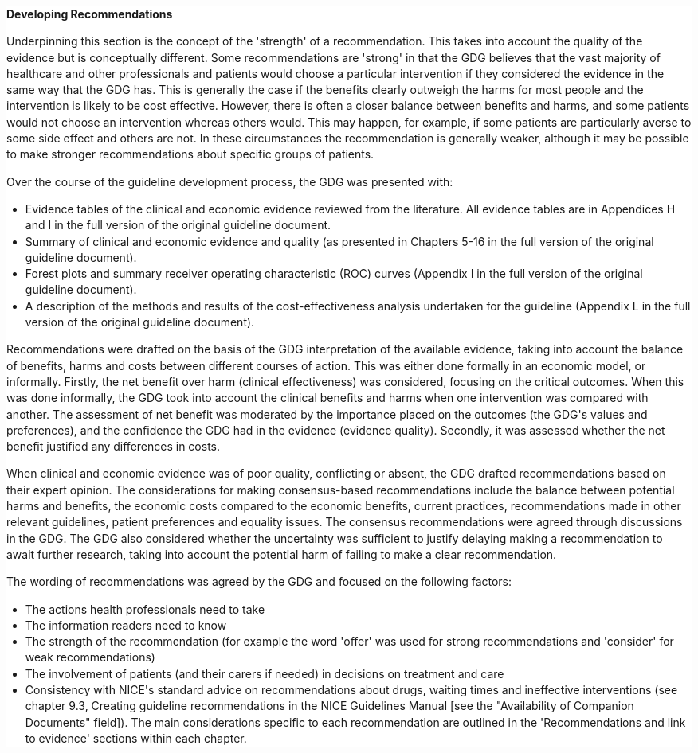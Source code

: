 **Developing Recommendations**

Underpinning this section is the concept of the 'strength' of a recommendation. This takes into account the quality of the evidence but is conceptually different. Some recommendations are 'strong' in that the GDG believes that the vast majority of healthcare and other professionals and patients would choose a particular intervention if they considered the evidence in the same way that the GDG has. This is generally the case if the benefits clearly outweigh the harms for most people and the intervention is likely to be cost effective. However, there is often a closer balance between benefits and harms, and some patients would not choose an intervention whereas others would. This may happen, for example, if some patients are particularly averse to some side effect and others are not. In these circumstances the recommendation is generally weaker, although it may be possible to make stronger recommendations about specific groups of patients.

Over the course of the guideline development process, the GDG was presented with:

  * Evidence tables of the clinical and economic evidence reviewed from the literature. All evidence tables are in Appendices H and I in the full version of the original guideline document. 
  * Summary of clinical and economic evidence and quality (as presented in Chapters 5-16 in the full version of the original guideline document). 
  * Forest plots and summary receiver operating characteristic (ROC) curves (Appendix I in the full version of the original guideline document). 
  * A description of the methods and results of the cost-effectiveness analysis undertaken for the guideline (Appendix L in the full version of the original guideline document). 



Recommendations were drafted on the basis of the GDG interpretation of the available evidence, taking into account the balance of benefits, harms and costs between different courses of action. This was either done formally in an economic model, or informally. Firstly, the net benefit over harm (clinical effectiveness) was considered, focusing on the critical outcomes. When this was done informally, the GDG took into account the clinical benefits and harms when one intervention was compared with another. The assessment of net benefit was moderated by the importance placed on the outcomes (the GDG's values and preferences), and the confidence the GDG had in the evidence (evidence quality). Secondly, it was assessed whether the net benefit justified any differences in costs.

When clinical and economic evidence was of poor quality, conflicting or absent, the GDG drafted recommendations based on their expert opinion. The considerations for making consensus-based recommendations include the balance between potential harms and benefits, the economic costs compared to the economic benefits, current practices, recommendations made in other relevant guidelines, patient preferences and equality issues. The consensus recommendations were agreed through discussions in the GDG. The GDG also considered whether the uncertainty was sufficient to justify delaying making a recommendation to await further research, taking into account the potential harm of failing to make a clear recommendation.

The wording of recommendations was agreed by the GDG and focused on the following factors:

  * The actions health professionals need to take 
  * The information readers need to know 
  * The strength of the recommendation (for example the word 'offer' was used for strong recommendations and 'consider' for weak recommendations) 
  * The involvement of patients (and their carers if needed) in decisions on treatment and care 
  * Consistency with NICE's standard advice on recommendations about drugs, waiting times and ineffective interventions (see chapter 9.3, Creating guideline recommendations in the NICE Guidelines Manual [see the "Availability of Companion Documents" field]). The main considerations specific to each recommendation are outlined in the 'Recommendations and link to evidence' sections within each chapter. 
